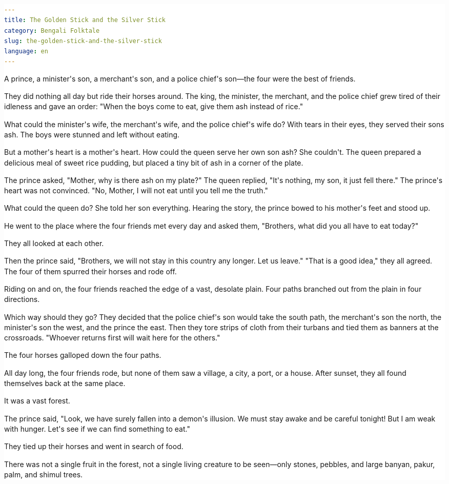 ```yaml
---
title: The Golden Stick and the Silver Stick
category: Bengali Folktale
slug: the-golden-stick-and-the-silver-stick
language: en
---
```


A prince, a minister's son, a merchant's son, and a police chief's son—the four were the best of friends.

They did nothing all day but ride their horses around. The king, the minister, the merchant, and the police chief grew tired of their idleness and gave an order: "When the boys come to eat, give them ash instead of rice."

What could the minister's wife, the merchant's wife, and the police chief's wife do? With tears in their eyes, they served their sons ash. The boys were stunned and left without eating.

But a mother's heart is a mother's heart. How could the queen serve her own son ash? She couldn't. The queen prepared a delicious meal of sweet rice pudding, but placed a tiny bit of ash in a corner of the plate.

The prince asked, "Mother, why is there ash on my plate?"
The queen replied, "It's nothing, my son, it just fell there."
The prince's heart was not convinced. "No, Mother, I will not eat until you tell me the truth."

What could the queen do? She told her son everything. Hearing the story, the prince bowed to his mother's feet and stood up.

He went to the place where the four friends met every day and asked them, "Brothers, what did you all have to eat today?"

They all looked at each other.

Then the prince said, "Brothers, we will not stay in this country any longer. Let us leave."
"That is a good idea," they all agreed. The four of them spurred their horses and rode off.

Riding on and on, the four friends reached the edge of a vast, desolate plain. Four paths branched out from the plain in four directions.

Which way should they go? They decided that the police chief's son would take the south path, the merchant's son the north, the minister's son the west, and the prince the east. Then they tore strips of cloth from their turbans and tied them as banners at the crossroads. "Whoever returns first will wait here for the others."

The four horses galloped down the four paths.

All day long, the four friends rode, but none of them saw a village, a city, a port, or a house. After sunset, they all found themselves back at the same place.

It was a vast forest.

The prince said, "Look, we have surely fallen into a demon's illusion. We must stay awake and be careful tonight! But I am weak with hunger. Let's see if we can find something to eat."

They tied up their horses and went in search of food.

There was not a single fruit in the forest, not a single living creature to be seen—only stones, pebbles, and large banyan, pakur, palm, and shimul trees.
